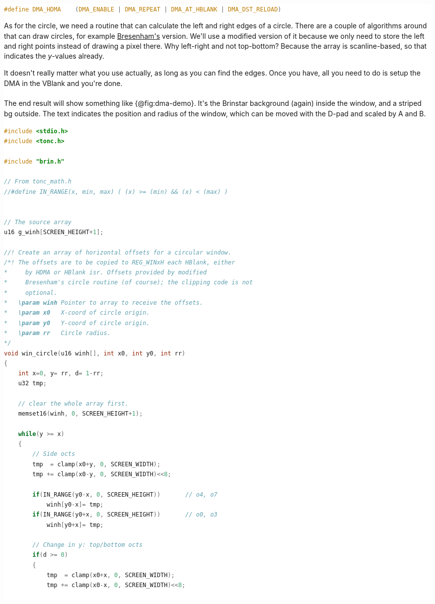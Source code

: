 ```c
#define DMA_HDMA    (DMA_ENABLE | DMA_REPEAT | DMA_AT_HBLANK | DMA_DST_RELOAD)
```

As for the circle, we need a routine that can calculate the left and right edges of a circle. There are a couple of algorithms around that can draw circles, for example [Bresenham's](http://www.gamedev.net/reference/articles/article767.asp) version. We'll use a modified version of it because we only need to store the left and right points instead of drawing a pixel there. Why left-right and not top-bottom? Because the array is scanline-based, so that indicates the *y*-values already.

It doesn't really matter what you use actually, as long as you can find the edges. Once you have, all you need to do is setup the DMA in the VBlank and you're done.
<br>  
The end result will show something like {@fig:dma-demo}. It's the Brinstar background (again) inside the window, and a striped bg outside. The text indicates the position and radius of the window, which can be moved with the D-pad and scaled by A and B.

```c
#include <stdio.h>
#include <tonc.h>

#include "brin.h"

// From tonc_math.h
//#define IN_RANGE(x, min, max) ( (x) >= (min) && (x) < (max) )


// The source array
u16 g_winh[SCREEN_HEIGHT+1];

//! Create an array of horizontal offsets for a circular window.
/*! The offsets are to be copied to REG_WINxH each HBlank, either 
*     by HDMA or HBlank isr. Offsets provided by modified 
*     Bresenham's circle routine (of course); the clipping code is not
*     optional.
*   \param winh Pointer to array to receive the offsets.
*   \param x0   X-coord of circle origin.
*   \param y0   Y-coord of circle origin.
*   \param rr   Circle radius.
*/
void win_circle(u16 winh[], int x0, int y0, int rr)
{
    int x=0, y= rr, d= 1-rr;
    u32 tmp;

    // clear the whole array first.
    memset16(winh, 0, SCREEN_HEIGHT+1);

    while(y >= x)
    {
        // Side octs
        tmp  = clamp(x0+y, 0, SCREEN_WIDTH);
        tmp += clamp(x0-y, 0, SCREEN_WIDTH)<<8;
        
        if(IN_RANGE(y0-x, 0, SCREEN_HEIGHT))       // o4, o7
            winh[y0-x]= tmp;
        if(IN_RANGE(y0+x, 0, SCREEN_HEIGHT))       // o0, o3
            winh[y0+x]= tmp;

        // Change in y: top/bottom octs
        if(d >= 0)      
        {
            tmp  = clamp(x0+x, 0, SCREEN_WIDTH);
            tmp += clamp(x0-x, 0, SCREEN_WIDTH)<<8;
            
```